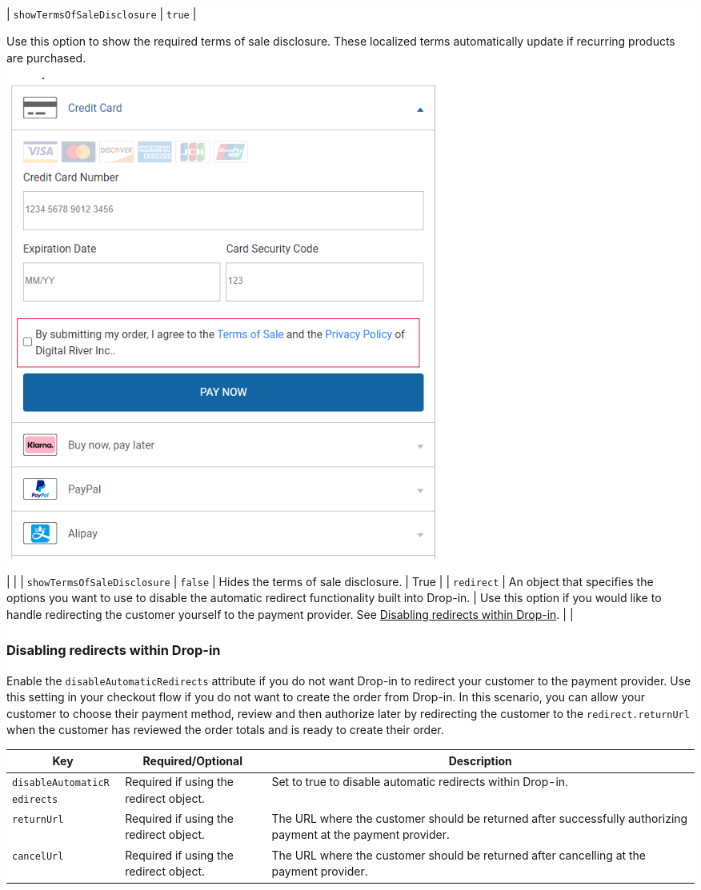 | `showTermsOfSaleDisclosure` | `true`                                                                                                                   | <p>Use this option to show the required terms of sale disclosure. These localized terms automatically update if recurring products are purchased.</p><p><img src="../../.gitbook/assets/ShowTermsOfDisclosure.png" alt="" data-size="original"> </p>                                                                                                                               |            |
| `showTermsOfSaleDisclosure` | `false`                                                                                                                  | Hides the terms of sale disclosure.                                                                                                                                                                                                                                                                                                                                                | True       |
| `redirect`                  | An object that specifies the options you want to use to disable the automatic redirect functionality built into Drop-in. | Use this option if you would like to handle redirecting the customer yourself to the payment provider. See [Disabling redirects within Drop-in](drop-in-integration-guide.md#DropInviaDigitalRiver.js-DisablingRedirectswithinDropIn).                                                                                                                                             |            |

### Disabling redirects within Drop-in <a href="#dropinviadigitalriver.js-disablingredirectswithindropin" id="dropinviadigitalriver.js-disablingredirectswithindropin"></a>

Enable the `disableAutomaticRedirects` attribute if you do not want Drop-in to redirect your customer to the payment provider. Use this setting in your checkout flow if you do not want to create the order from Drop-in. In this scenario, you can allow your customer to choose their payment method, review and then authorize later by redirecting the customer to the `redirect.returnUrl` when the customer has reviewed the order totals and is ready to create their order.

| Key                         | Required/Optional                      | Description                                                                                                   |
| --------------------------- | -------------------------------------- | ------------------------------------------------------------------------------------------------------------- |
| `disableAutomaticRedirects` | Required if using the redirect object. | Set to true to disable automatic redirects within Drop-in.                                                    |
| `returnUrl`                 | Required if using the redirect object. | The URL where the customer should be returned after successfully authorizing payment at the payment provider. |
| `cancelUrl`                 | Required if using the redirect object. | The URL where the customer should be returned after cancelling at the payment provider.                       |
